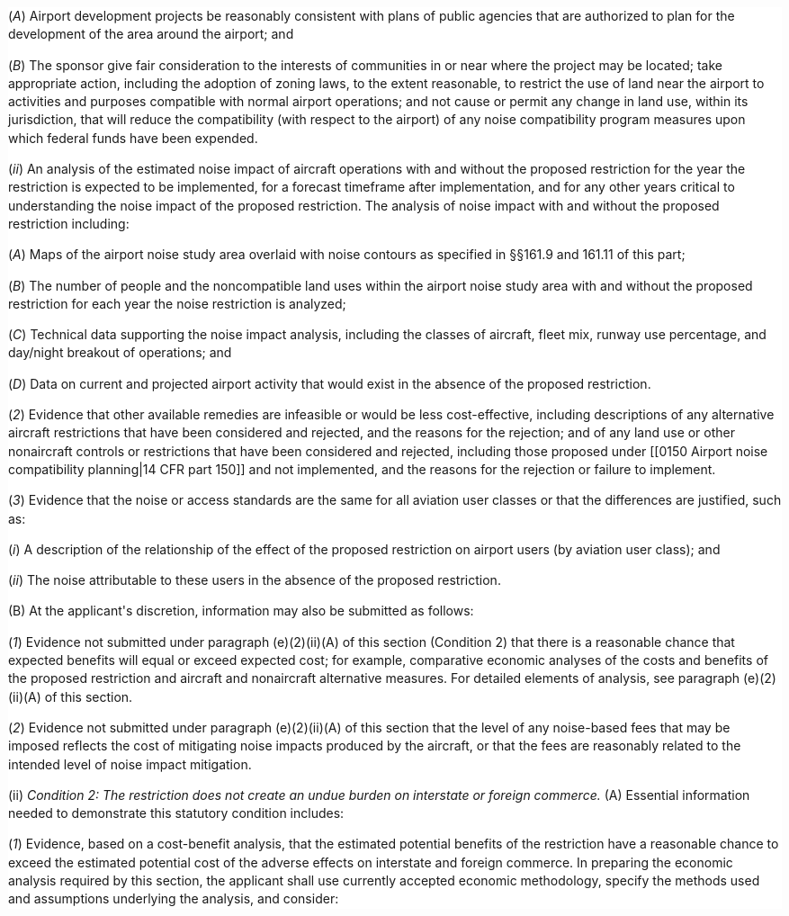 (*A*) Airport development projects be reasonably consistent with plans of public agencies that are authorized to plan for the development of the area around the airport; and

(*B*) The sponsor give fair consideration to the interests of communities in or near where the project may be located; take appropriate action, including the adoption of zoning laws, to the extent reasonable, to restrict the use of land near the airport to activities and purposes compatible with normal airport operations; and not cause or permit any change in land use, within its jurisdiction, that will reduce the compatibility (with respect to the airport) of any noise compatibility program measures upon which federal funds have been expended.

(*ii*) An analysis of the estimated noise impact of aircraft operations with and without the proposed restriction for the year the restriction is expected to be implemented, for a forecast timeframe after implementation, and for any other years critical to understanding the noise impact of the proposed restriction. The analysis of noise impact with and without the proposed restriction including:

(*A*) Maps of the airport noise study area overlaid with noise contours as specified in §§161.9 and 161.11 of this part;

(*B*) The number of people and the noncompatible land uses within the airport noise study area with and without the proposed restriction for each year the noise restriction is analyzed;

(*C*) Technical data supporting the noise impact analysis, including the classes of aircraft, fleet mix, runway use percentage, and day/night breakout of operations; and

(*D*) Data on current and projected airport activity that would exist in the absence of the proposed restriction.

(*2*) Evidence that other available remedies are infeasible or would be less cost-effective, including descriptions of any alternative aircraft restrictions that have been considered and rejected, and the reasons for the rejection; and of any land use or other nonaircraft controls or restrictions that have been considered and rejected, including those proposed under [[0150 Airport noise compatibility planning|14 CFR part 150]] and not implemented, and the reasons for the rejection or failure to implement.

(*3*) Evidence that the noise or access standards are the same for all aviation user classes or that the differences are justified, such as:

(*i*) A description of the relationship of the effect of the proposed restriction on airport users (by aviation user class); and

(*ii*) The noise attributable to these users in the absence of the proposed restriction.

\(B\) At the applicant's discretion, information may also be submitted as follows:

(*1*) Evidence not submitted under paragraph (e)(2)(ii)(A) of this section (Condition 2) that there is a reasonable chance that expected benefits will equal or exceed expected cost; for example, comparative economic analyses of the costs and benefits of the proposed restriction and aircraft and nonaircraft alternative measures. For detailed elements of analysis, see paragraph (e)(2)(ii)(A) of this section.

(*2*) Evidence not submitted under paragraph (e)(2)(ii)(A) of this section that the level of any noise-based fees that may be imposed reflects the cost of mitigating noise impacts produced by the aircraft, or that the fees are reasonably related to the intended level of noise impact mitigation.

\(ii\) *Condition 2: The restriction does not create an undue burden on interstate or foreign commerce.* (A) Essential information needed to demonstrate this statutory condition includes:

(*1*) Evidence, based on a cost-benefit analysis, that the estimated potential benefits of the restriction have a reasonable chance to exceed the estimated potential cost of the adverse effects on interstate and foreign commerce. In preparing the economic analysis required by this section, the applicant shall use currently accepted economic methodology, specify the methods used and assumptions underlying the analysis, and consider:

